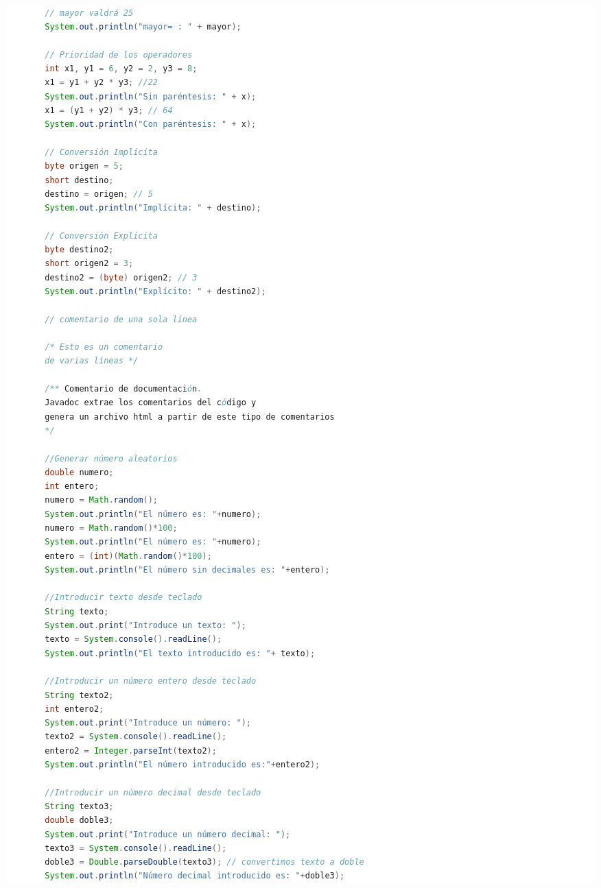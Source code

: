 ```java
        // mayor valdrá 25
        System.out.println("mayor= : " + mayor);

        // Prioridad de los operadores
        int x1, y1 = 6, y2 = 2, y3 = 8;
        x1 = y1 + y2 * y3; //22
        System.out.println("Sin paréntesis: " + x);
        x1 = (y1 + y2) * y3; // 64
        System.out.println("Con paréntesis: " + x);

        // Conversión Implícita
        byte origen = 5;
        short destino;
        destino = origen; // 5
        System.out.println("Implícita: " + destino);

        // Conversión Explícita
        byte destino2;
        short origen2 = 3;
        destino2 = (byte) origen2; // 3
        System.out.println("Explícito: " + destino2);
        
        // comentario de una sola línea
        
        /* Esto es un comentario
        de varias líneas */
        
        /** Comentario de documentación.
        Javadoc extrae los comentarios del código y
        genera un archivo html a partir de este tipo de comentarios
        */
        
        //Generar número aleatorios
        double numero;
        int entero;
        numero = Math.random();
        System.out.println("El número es: "+numero);
        numero = Math.random()*100;
        System.out.println("El número es: "+numero);
        entero = (int)(Math.random()*100);
        System.out.println("El número sin decimales es: "+entero);
        
        //Introducir texto desde teclado
        String texto;
        System.out.print("Introduce un texto: ");
        texto = System.console().readLine();
        System.out.println("El texto introducido es: "+ texto);
        
        //Introducir un número entero desde teclado
        String texto2;
        int entero2;
        System.out.print("Introduce un número: ");
        texto2 = System.console().readLine();
        entero2 = Integer.parseInt(texto2);
        System.out.println("El número introducido es:"+entero2);

        //Introducir un número decimal desde teclado
        String texto3;
        double doble3;
        System.out.print("Introduce un número decimal: ");
        texto3 = System.console().readLine();
        doble3 = Double.parseDouble(texto3); // convertimos texto a doble
        System.out.println("Número decimal introducido es: "+doble3);
```